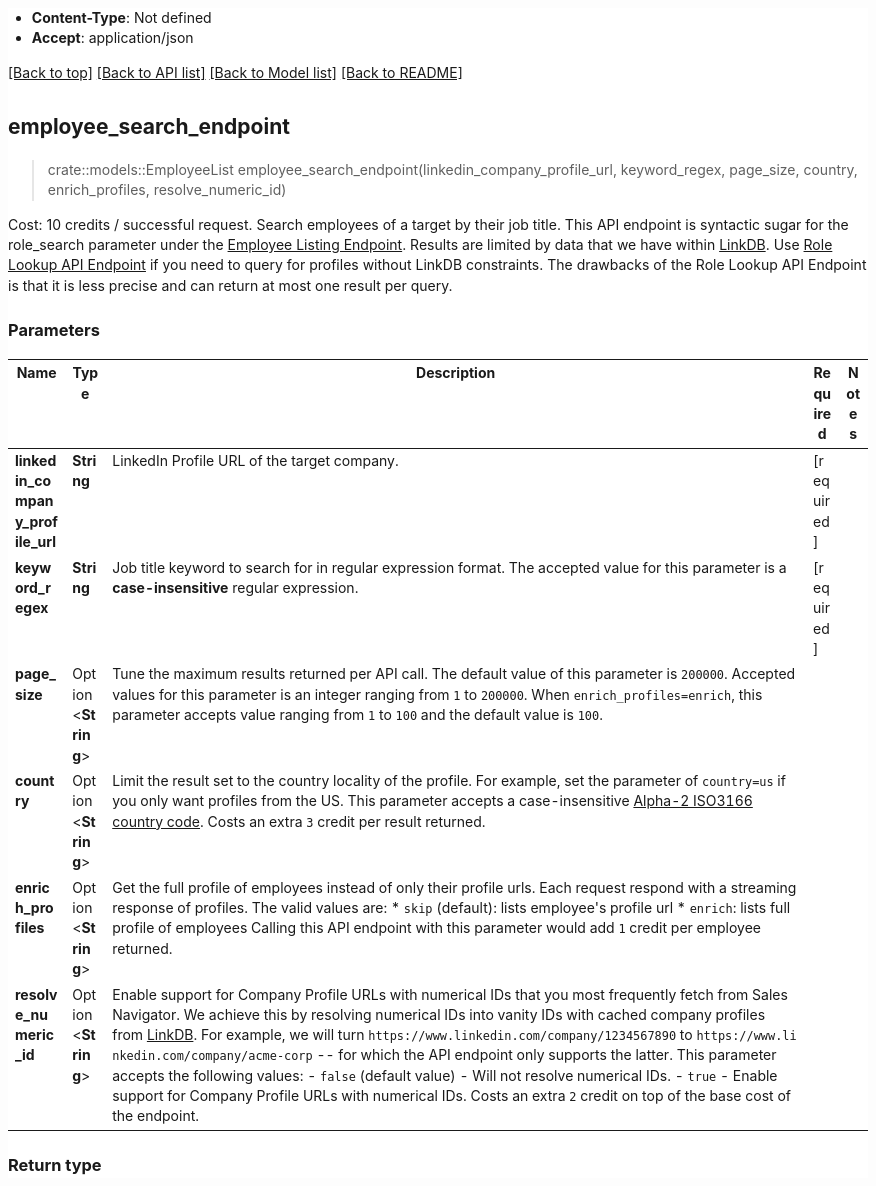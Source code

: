 - **Content-Type**: Not defined
- **Accept**: application/json

[[Back to top]](#) [[Back to API list]](../README.md#documentation-for-api-endpoints) [[Back to Model list]](../README.md#documentation-for-models) [[Back to README]](../README.md)


## employee_search_endpoint

> crate::models::EmployeeList employee_search_endpoint(linkedin_company_profile_url, keyword_regex, page_size, country, enrich_profiles, resolve_numeric_id)


Cost: 10 credits / successful request. Search employees of a target by their job title. This API endpoint is syntactic sugar for the role_search parameter under the [Employee Listing Endpoint](https://nubela.co/proxycurl/docs#company-api-employee-listing-endpoint).  Results are limited by data that we have within [LinkDB](https://nubela.co/proxycurl/linkdb). Use [Role Lookup API Endpoint](https://nubela.co/proxycurl/docs#people-api-role-lookup-endpoint) if you need to query for profiles without LinkDB constraints. The drawbacks of the Role Lookup API Endpoint is that it is less precise and can return at most one result per query.

### Parameters


Name | Type | Description  | Required | Notes
------------- | ------------- | ------------- | ------------- | -------------
**linkedin_company_profile_url** | **String** |      LinkedIn Profile URL of the target company.      | [required] |
**keyword_regex** | **String** |      Job title keyword to search for in regular expression format.      The accepted value for this parameter is a **case-insensitive** regular expression.      | [required] |
**page_size** | Option<**String**> |      Tune the maximum results returned per API call.     The default value of this parameter is `200000`.     Accepted values for this parameter is an integer ranging from `1` to `200000`.     When `enrich_profiles=enrich`, this parameter accepts value ranging from `1` to `100` and the default value is `100`.      |  |
**country** | Option<**String**> |      Limit the result set to the country locality of the profile. For example, set the parameter of `country=us` if you only want profiles from the US.      This parameter accepts a case-insensitive [Alpha-2 ISO3166 country code](https://en.wikipedia.org/wiki/ISO_3166-1_alpha-2).      Costs an extra `3` credit per result returned.      |  |
**enrich_profiles** | Option<**String**> |      Get the full profile of employees instead of only their profile urls.      Each request respond with a streaming response of profiles.      The valid values are:          * `skip` (default): lists employee's profile url     * `enrich`: lists full profile of employees      Calling this API endpoint with this parameter would add `1` credit per employee returned.      |  |
**resolve_numeric_id** | Option<**String**> |      Enable support for Company Profile URLs with numerical IDs that you most frequently fetch from Sales Navigator.      We achieve this by resolving numerical IDs into vanity IDs with cached company profiles from [LinkDB](https://nubela.co/proxycurl/linkdb).      For example, we will turn `https://www.linkedin.com/company/1234567890` to `https://www.linkedin.com/company/acme-corp` -- for which the API endpoint only supports the latter.          This parameter accepts the following values:     - `false` (default value) - Will not resolve numerical IDs.     - `true` - Enable support for Company Profile URLs with numerical IDs.      Costs an extra `2` credit on top of the base cost of the endpoint.      |  |

### Return type

